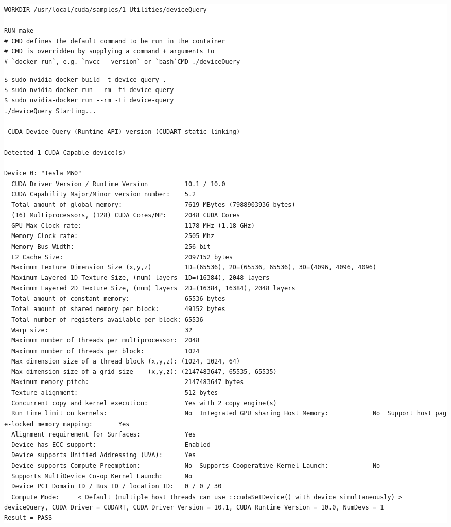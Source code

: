 ```
WORKDIR /usr/local/cuda/samples/1_Utilities/deviceQuery

RUN make
# CMD defines the default command to be run in the container
# CMD is overridden by supplying a command + arguments to
# `docker run`, e.g. `nvcc --version` or `bash`CMD ./deviceQuery
```

```
$ sudo nvidia-docker build -t device-query .
$ sudo nvidia-docker run --rm -ti device-query
$ sudo nvidia-docker run --rm -ti device-query
./deviceQuery Starting...

 CUDA Device Query (Runtime API) version (CUDART static linking)

Detected 1 CUDA Capable device(s)

Device 0: "Tesla M60"
  CUDA Driver Version / Runtime Version          10.1 / 10.0
  CUDA Capability Major/Minor version number:    5.2
  Total amount of global memory:                 7619 MBytes (7988903936 bytes)
  (16) Multiprocessors, (128) CUDA Cores/MP:     2048 CUDA Cores
  GPU Max Clock rate:                            1178 MHz (1.18 GHz)
  Memory Clock rate:                             2505 Mhz
  Memory Bus Width:                              256-bit
  L2 Cache Size:                                 2097152 bytes
  Maximum Texture Dimension Size (x,y,z)         1D=(65536), 2D=(65536, 65536), 3D=(4096, 4096, 4096)
  Maximum Layered 1D Texture Size, (num) layers  1D=(16384), 2048 layers
  Maximum Layered 2D Texture Size, (num) layers  2D=(16384, 16384), 2048 layers
  Total amount of constant memory:               65536 bytes
  Total amount of shared memory per block:       49152 bytes
  Total number of registers available per block: 65536
  Warp size:                                     32
  Maximum number of threads per multiprocessor:  2048
  Maximum number of threads per block:           1024
  Max dimension size of a thread block (x,y,z): (1024, 1024, 64)
  Max dimension size of a grid size    (x,y,z): (2147483647, 65535, 65535)
  Maximum memory pitch:                          2147483647 bytes
  Texture alignment:                             512 bytes
  Concurrent copy and kernel execution:          Yes with 2 copy engine(s)
  Run time limit on kernels:                     No  Integrated GPU sharing Host Memory:            No  Support host page-locked memory mapping:       Yes
  Alignment requirement for Surfaces:            Yes
  Device has ECC support:                        Enabled
  Device supports Unified Addressing (UVA):      Yes
  Device supports Compute Preemption:            No  Supports Cooperative Kernel Launch:            No
  Supports MultiDevice Co-op Kernel Launch:      No
  Device PCI Domain ID / Bus ID / location ID:   0 / 0 / 30
  Compute Mode:     < Default (multiple host threads can use ::cudaSetDevice() with device simultaneously) >
deviceQuery, CUDA Driver = CUDART, CUDA Driver Version = 10.1, CUDA Runtime Version = 10.0, NumDevs = 1
Result = PASS
```
